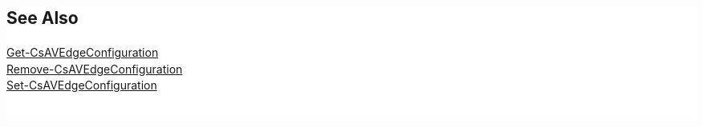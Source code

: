 ## See Also


[Get-CsAVEdgeConfiguration](get-csavedgeconfiguration.md)  
[Remove-CsAVEdgeConfiguration](remove-csavedgeconfiguration.md)  
[Set-CsAVEdgeConfiguration](set-csavedgeconfiguration.md)  
  

</div>

</div>

<span> </span>

</div>

</div>

</div>

